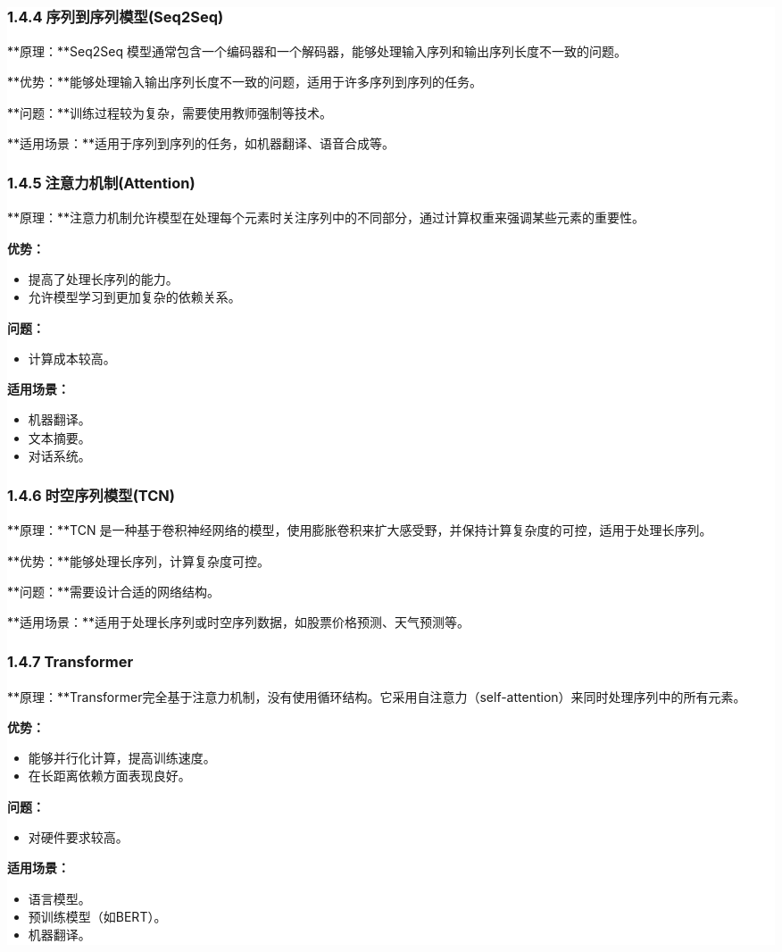 

### 1.4.4 序列到序列模型(Seq2Seq)

**原理：**Seq2Seq 模型通常包含一个编码器和一个解码器，能够处理输入序列和输出序列长度不一致的问题。

**优势：**能够处理输入输出序列长度不一致的问题，适用于许多序列到序列的任务。

**问题：**训练过程较为复杂，需要使用教师强制等技术。

**适用场景：**适用于序列到序列的任务，如机器翻译、语音合成等。



### 1.4.5 注意力机制(Attention)

**原理：**注意力机制允许模型在处理每个元素时关注序列中的不同部分，通过计算权重来强调某些元素的重要性。

**优势：**

- 提高了处理长序列的能力。
- 允许模型学习到更加复杂的依赖关系。

**问题：**

- 计算成本较高。

**适用场景：**

- 机器翻译。
- 文本摘要。
- 对话系统。



### 1.4.6 时空序列模型(TCN)

**原理：**TCN 是一种基于卷积神经网络的模型，使用膨胀卷积来扩大感受野，并保持计算复杂度的可控，适用于处理长序列。

**优势：**能够处理长序列，计算复杂度可控。

**问题：**需要设计合适的网络结构。

**适用场景：**适用于处理长序列或时空序列数据，如股票价格预测、天气预测等。



### 1.4.7 Transformer

**原理：**Transformer完全基于注意力机制，没有使用循环结构。它采用自注意力（self-attention）来同时处理序列中的所有元素。

**优势：**

- 能够并行化计算，提高训练速度。
- 在长距离依赖方面表现良好。

**问题：**

- 对硬件要求较高。

**适用场景：**

- 语言模型。
- 预训练模型（如BERT）。
- 机器翻译。
